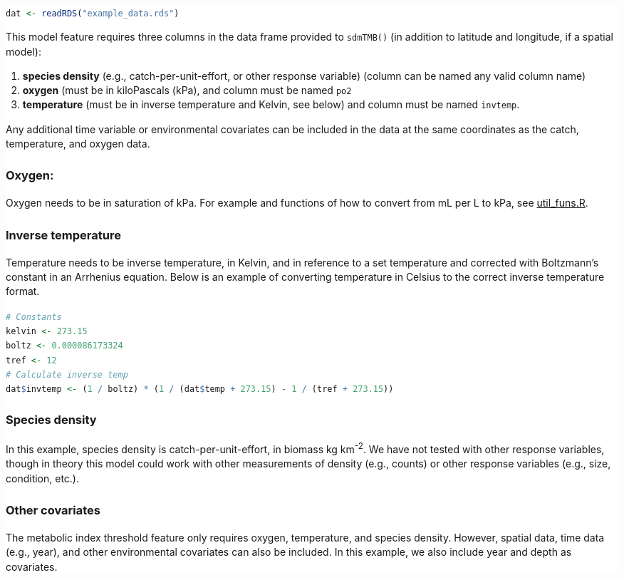 ``` r
dat <- readRDS("example_data.rds")
```

This model feature requires three columns in the data frame provided to
`sdmTMB()` (in addition to latitude and longitude, if a spatial model):

1.  **species density** (e.g., catch-per-unit-effort, or other response
    variable) (column can be named any valid column name)
2.  **oxygen** (must be in kiloPascals (kPa), and column must be named
    `po2`
3.  **temperature** (must be in inverse temperature and Kelvin, see
    below) and column must be named `invtemp`.

Any additional time variable or environmental covariates can be included
in the data at the same coordinates as the catch, temperature, and
oxygen data.

### Oxygen:

Oxygen needs to be in saturation of kPa. For example and functions of
how to convert from mL per L to kPa, see
[util_funs.R](https://github.com/jindivero/estimating_mi_from_distribution2/blob/f696e18bb8bf5b20d2127924eff033822d6fc2e4/Code/util_funs.R).

### Inverse temperature

Temperature needs to be inverse temperature, in Kelvin, and in reference
to a set temperature and corrected with Boltzmann’s constant in an
Arrhenius equation. Below is an example of converting temperature in
Celsius to the correct inverse temperature format.

``` r
# Constants
kelvin <- 273.15
boltz <- 0.000086173324
tref <- 12
# Calculate inverse temp
dat$invtemp <- (1 / boltz) * (1 / (dat$temp + 273.15) - 1 / (tref + 273.15))
```

### Species density

In this example, species density is catch-per-unit-effort, in biomass kg
km<sup>-2</sup>. We have not tested with other response variables,
though in theory this model could work with other measurements of
density (e.g., counts) or other response variables (e.g., size,
condition, etc.).

### Other covariates

The metabolic index threshold feature only requires oxygen, temperature,
and species density. However, spatial data, time data (e.g., year), and
other environmental covariates can also be included. In this example, we
also include year and depth as covariates.
